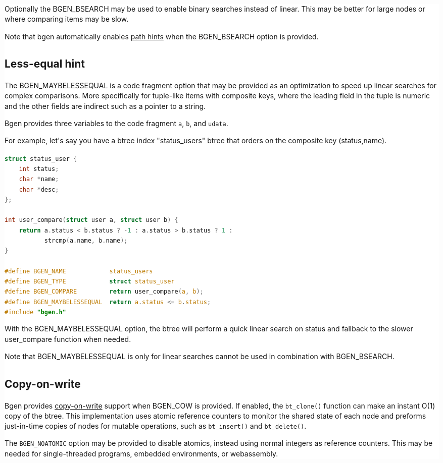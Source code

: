 Optionally the BGEN_BSEARCH may be used to enable binary searches instead of
linear. This may be better for large nodes or where comparing items may be slow.

Note that bgen automatically enables [path hints](#path-hints) when the 
BGEN_BSEARCH option is provided.

## Less-equal hint

The BGEN_MAYBELESSEQUAL is a code fragment option that may be provided as an
optimization to speed up linear searches for complex comparisons.
More specifically for tuple-like items with composite keys, where the leading
field in the tuple is numeric and the other fields are indirect such as a
pointer to a string.

Bgen provides three variables to the code fragment `a`, `b`, and `udata`.

For example, let's say you have a btree index "status_users" btree that orders
on the composite key (status,name).

```c
struct status_user {
    int status;
    char *name;
    char *desc;
};

int user_compare(struct user a, struct user b) {
    return a.status < b.status ? -1 : a.status > b.status ? 1 : 
           strcmp(a.name, b.name);
}

#define BGEN_NAME            status_users
#define BGEN_TYPE            struct status_user
#define BGEN_COMPARE         return user_compare(a, b);
#define BGEN_MAYBELESSEQUAL  return a.status <= b.status;
#include "bgen.h"
```

With the BGEN_MAYBELESSEQUAL option, the btree will perform a quick linear
search on status and fallback to the slower user_compare function when needed.

Note that BGEN_MAYBELESSEQUAL is only for linear searches cannot be used in 
combination with BGEN_BSEARCH. 

## Copy-on-write

Bgen provides [copy-on-write](#copy-on-write) support when BGEN_COW is provided.
If enabled, the `bt_clone()` function can make an instant O(1) copy of the
btree.
This implementation uses atomic reference counters to monitor the shared state
of each node and preforms just-in-time copies of nodes for mutable operations,
such as `bt_insert()` and `bt_delete()`. 

The `BGEN_NOATOMIC` option may be provided to disable atomics, instead using
normal integers as reference counters. This may be needed for single-threaded
programs, embedded environments, or webassembly.
